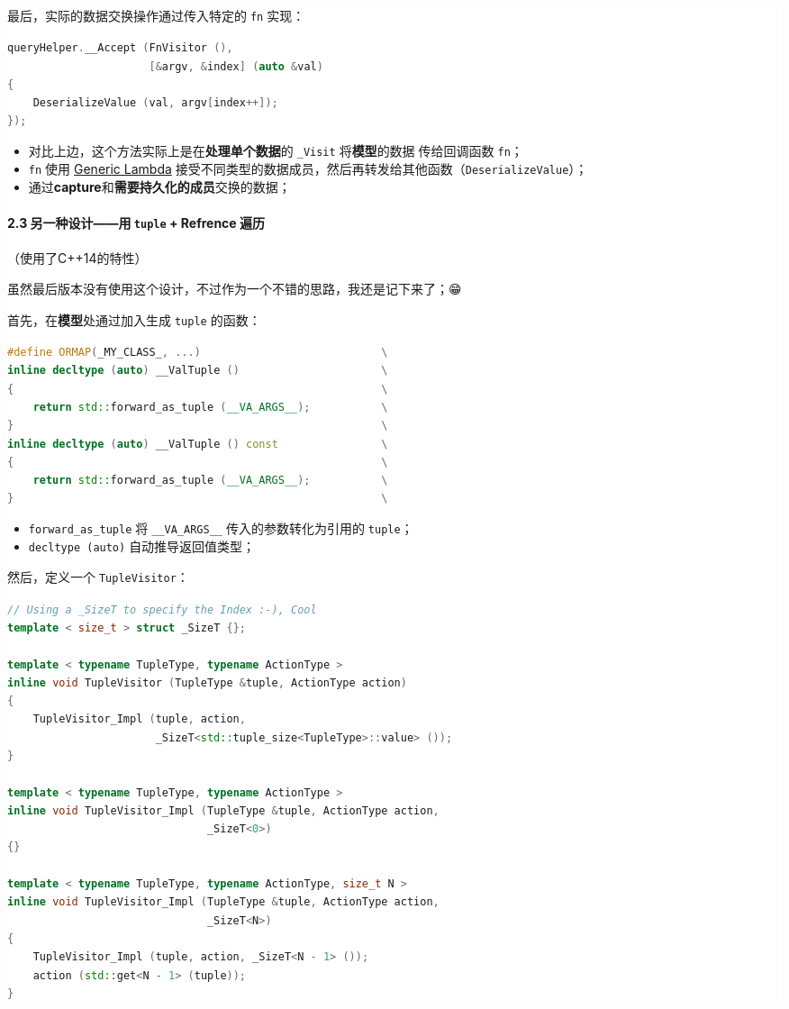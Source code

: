 最后，实际的数据交换操作通过传入特定的 `fn` 实现：

``` cpp
queryHelper.__Accept (FnVisitor (),
                      [&argv, &index] (auto &val)
{
    DeserializeValue (val, argv[index++]);
});
```

- 对比上边，这个方法实际上是在**处理单个数据**的 `_Visit` 将**模型**的数据
  传给回调函数 `fn`；
- `fn` 使用
  [Generic Lambda](https://en.wikipedia.org/wiki/C%2B%2B14#Generic_lambdas)
  接受不同类型的数据成员，然后再转发给其他函数（`DeserializeValue`）；
- 通过**capture**和**需要持久化的成员**交换的数据；

#### 2.3 另一种设计——用 `tuple` + Refrence 遍历

（使用了C++14的特性）

虽然最后版本没有使用这个设计，不过作为一个不错的思路，我还是记下来了；😁

首先，在**模型**处通过加入生成 `tuple` 的函数：

``` cpp
#define ORMAP(_MY_CLASS_, ...)                            \
inline decltype (auto) __ValTuple ()                      \
{                                                         \
    return std::forward_as_tuple (__VA_ARGS__);           \
}                                                         \
inline decltype (auto) __ValTuple () const                \
{                                                         \
    return std::forward_as_tuple (__VA_ARGS__);           \
}                                                         \
```

- `forward_as_tuple` 将 `__VA_ARGS__` 传入的参数转化为引用的 `tuple`；
- `decltype (auto)` 自动推导返回值类型；

然后，定义一个 `TupleVisitor`：

``` cpp
// Using a _SizeT to specify the Index :-), Cool
template < size_t > struct _SizeT {};

template < typename TupleType, typename ActionType >
inline void TupleVisitor (TupleType &tuple, ActionType action)
{
    TupleVisitor_Impl (tuple, action,
                       _SizeT<std::tuple_size<TupleType>::value> ());
}

template < typename TupleType, typename ActionType >
inline void TupleVisitor_Impl (TupleType &tuple, ActionType action,
                               _SizeT<0>)
{}

template < typename TupleType, typename ActionType, size_t N >
inline void TupleVisitor_Impl (TupleType &tuple, ActionType action,
                               _SizeT<N>)
{
    TupleVisitor_Impl (tuple, action, _SizeT<N - 1> ());
    action (std::get<N - 1> (tuple));
}
```
